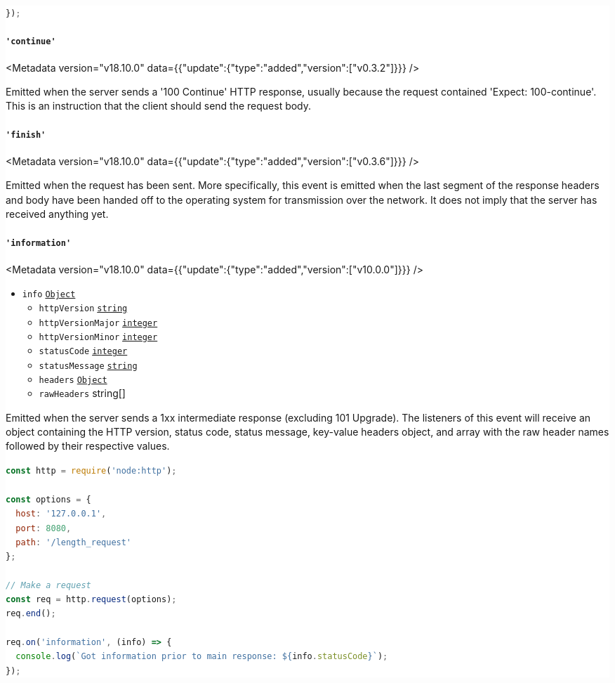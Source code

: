 ```js
});
```

#### <DataTag tag="E" /> `'continue'`

<Metadata version="v18.10.0" data={{"update":{"type":"added","version":["v0.3.2"]}}} />

Emitted when the server sends a '100 Continue' HTTP response, usually because
the request contained 'Expect: 100-continue'. This is an instruction that
the client should send the request body.

#### <DataTag tag="E" /> `'finish'`

<Metadata version="v18.10.0" data={{"update":{"type":"added","version":["v0.3.6"]}}} />

Emitted when the request has been sent. More specifically, this event is emitted
when the last segment of the response headers and body have been handed off to
the operating system for transmission over the network. It does not imply that
the server has received anything yet.

#### <DataTag tag="E" /> `'information'`

<Metadata version="v18.10.0" data={{"update":{"type":"added","version":["v10.0.0"]}}} />

* `info` [`Object`](https://developer.mozilla.org/en-US/docs/Web/JavaScript/Reference/Global_Objects/Object)
  * `httpVersion` [`string`](https://developer.mozilla.org/en-US/docs/Web/JavaScript/Data_structures#String_type)
  * `httpVersionMajor` [`integer`](https://developer.mozilla.org/en-US/docs/Web/JavaScript/Data_structures#Number_type)
  * `httpVersionMinor` [`integer`](https://developer.mozilla.org/en-US/docs/Web/JavaScript/Data_structures#Number_type)
  * `statusCode` [`integer`](https://developer.mozilla.org/en-US/docs/Web/JavaScript/Data_structures#Number_type)
  * `statusMessage` [`string`](https://developer.mozilla.org/en-US/docs/Web/JavaScript/Data_structures#String_type)
  * `headers` [`Object`](https://developer.mozilla.org/en-US/docs/Web/JavaScript/Reference/Global_Objects/Object)
  * `rawHeaders` string\[]

Emitted when the server sends a 1xx intermediate response (excluding 101
Upgrade). The listeners of this event will receive an object containing the
HTTP version, status code, status message, key-value headers object,
and array with the raw header names followed by their respective values.

```js
const http = require('node:http');

const options = {
  host: '127.0.0.1',
  port: 8080,
  path: '/length_request'
};

// Make a request
const req = http.request(options);
req.end();

req.on('information', (info) => {
  console.log(`Got information prior to main response: ${info.statusCode}`);
});
```

